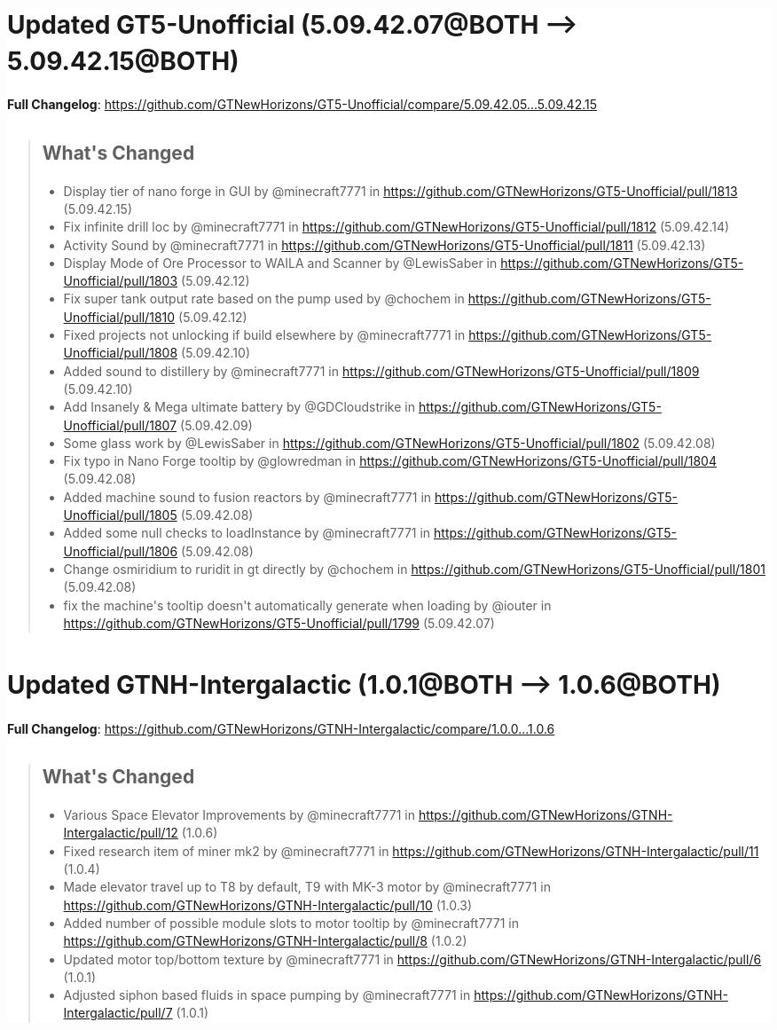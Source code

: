 # Updated GT5-Unofficial (5.09.42.07@BOTH --> 5.09.42.15@BOTH)
**Full Changelog**: https://github.com/GTNewHorizons/GT5-Unofficial/compare/5.09.42.05...5.09.42.15
>## What's Changed
> * Display tier of nano forge in GUI by @minecraft7771 in https://github.com/GTNewHorizons/GT5-Unofficial/pull/1813 (5.09.42.15)
> * Fix infinite drill loc by @minecraft7771 in https://github.com/GTNewHorizons/GT5-Unofficial/pull/1812 (5.09.42.14)
> * Activity Sound by @minecraft7771 in https://github.com/GTNewHorizons/GT5-Unofficial/pull/1811 (5.09.42.13)
> * Display Mode of Ore Processor to WAILA and Scanner by @LewisSaber in https://github.com/GTNewHorizons/GT5-Unofficial/pull/1803 (5.09.42.12)
> * Fix super tank output rate based on the pump used by @chochem in https://github.com/GTNewHorizons/GT5-Unofficial/pull/1810 (5.09.42.12)
> * Fixed projects not unlocking if build elsewhere by @minecraft7771 in https://github.com/GTNewHorizons/GT5-Unofficial/pull/1808 (5.09.42.10)
> * Added sound to distillery by @minecraft7771 in https://github.com/GTNewHorizons/GT5-Unofficial/pull/1809 (5.09.42.10)
> * Add Insanely & Mega ultimate battery by @GDCloudstrike in https://github.com/GTNewHorizons/GT5-Unofficial/pull/1807 (5.09.42.09)
> * Some glass work by @LewisSaber in https://github.com/GTNewHorizons/GT5-Unofficial/pull/1802 (5.09.42.08)
> * Fix typo in Nano Forge tooltip by @glowredman in https://github.com/GTNewHorizons/GT5-Unofficial/pull/1804 (5.09.42.08)
> * Added machine sound to fusion reactors by @minecraft7771 in https://github.com/GTNewHorizons/GT5-Unofficial/pull/1805 (5.09.42.08)
> * Added some null checks to loadInstance by @minecraft7771 in https://github.com/GTNewHorizons/GT5-Unofficial/pull/1806 (5.09.42.08)
> * Change osmiridium to ruridit in gt directly by @chochem in https://github.com/GTNewHorizons/GT5-Unofficial/pull/1801 (5.09.42.08)
> * fix the machine's tooltip doesn't automatically generate when loading by @iouter in https://github.com/GTNewHorizons/GT5-Unofficial/pull/1799 (5.09.42.07)
>

# Updated GTNH-Intergalactic (1.0.1@BOTH --> 1.0.6@BOTH)
**Full Changelog**: https://github.com/GTNewHorizons/GTNH-Intergalactic/compare/1.0.0...1.0.6
>## What's Changed
> * Various Space Elevator Improvements by @minecraft7771 in https://github.com/GTNewHorizons/GTNH-Intergalactic/pull/12 (1.0.6)
> * Fixed research item of miner mk2 by @minecraft7771 in https://github.com/GTNewHorizons/GTNH-Intergalactic/pull/11 (1.0.4)
> * Made elevator travel up to T8 by default, T9 with MK-3 motor by @minecraft7771 in https://github.com/GTNewHorizons/GTNH-Intergalactic/pull/10 (1.0.3)
> * Added number of possible module slots to motor tooltip by @minecraft7771 in https://github.com/GTNewHorizons/GTNH-Intergalactic/pull/8 (1.0.2)
> * Updated motor top/bottom texture by @minecraft7771 in https://github.com/GTNewHorizons/GTNH-Intergalactic/pull/6 (1.0.1)
> * Adjusted siphon based fluids in space pumping by @minecraft7771 in https://github.com/GTNewHorizons/GTNH-Intergalactic/pull/7 (1.0.1)
>
